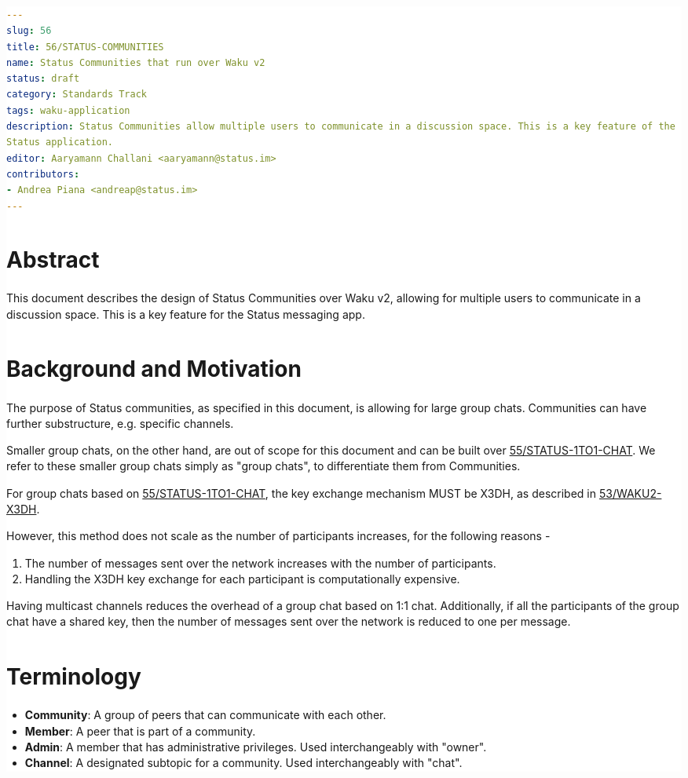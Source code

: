 ```yaml
---
slug: 56
title: 56/STATUS-COMMUNITIES
name: Status Communities that run over Waku v2
status: draft
category: Standards Track
tags: waku-application
description: Status Communities allow multiple users to communicate in a discussion space. This is a key feature of the Status application.
editor: Aaryamann Challani <aaryamann@status.im>
contributors:
- Andrea Piana <andreap@status.im>
---
```


# Abstract

This document describes the design of Status Communities over Waku v2, allowing for multiple users to communicate in a discussion space. 
This is a key feature for the Status messaging app. 

# Background and Motivation

The purpose of Status communities, as specified in this document, is allowing for large group chats.
Communities can have further substructure, e.g. specific channels.

Smaller group chats, on the other hand, are out of scope for this document and can be built over [55/STATUS-1TO1-CHAT](/spec/55). 
We refer to these smaller group chats simply as "group chats", to differentiate them from Communities.

For group chats based on [55/STATUS-1TO1-CHAT](/spec/55), the key exchange mechanism MUST be X3DH, as described in [53/WAKU2-X3DH](/spec/53/).

However, this method does not scale as the number of participants increases, for the following reasons -
1. The number of messages sent over the network increases with the number of participants.
2. Handling the X3DH key exchange for each participant is computationally expensive.

Having multicast channels reduces the overhead of a group chat based on 1:1 chat.
Additionally, if all the participants of the group chat have a shared key, then the number of messages sent over the network is reduced to one per message.

# Terminology

- **Community**: A group of peers that can communicate with each other.
- **Member**: A peer that is part of a community.
- **Admin**: A member that has administrative privileges. Used interchangeably with "owner".
- **Channel**: A designated subtopic for a community. Used interchangeably with "chat".
